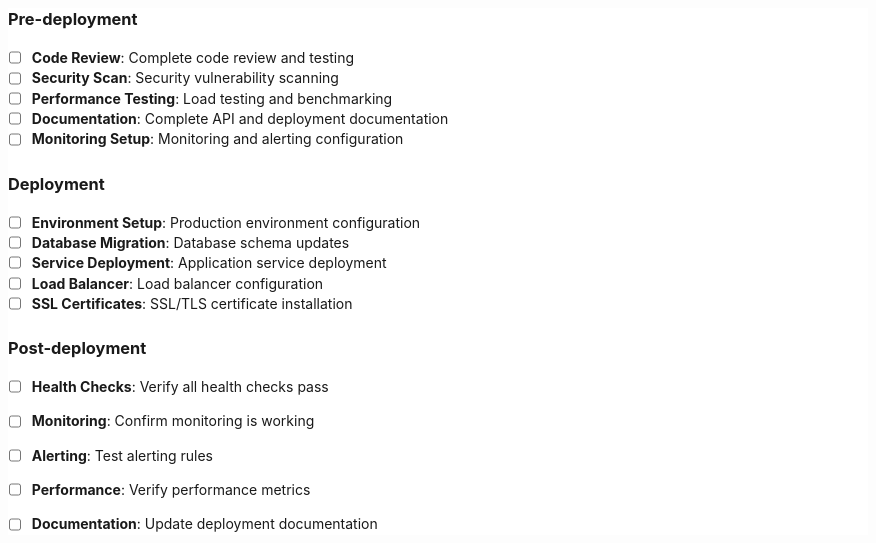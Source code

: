 ### Pre-deployment
- [ ] **Code Review**: Complete code review and testing
- [ ] **Security Scan**: Security vulnerability scanning
- [ ] **Performance Testing**: Load testing and benchmarking
- [ ] **Documentation**: Complete API and deployment documentation
- [ ] **Monitoring Setup**: Monitoring and alerting configuration

### Deployment
- [ ] **Environment Setup**: Production environment configuration
- [ ] **Database Migration**: Database schema updates
- [ ] **Service Deployment**: Application service deployment
- [ ] **Load Balancer**: Load balancer configuration
- [ ] **SSL Certificates**: SSL/TLS certificate installation

### Post-deployment
- [ ] **Health Checks**: Verify all health checks pass
- [ ] **Monitoring**: Confirm monitoring is working
- [ ] **Alerting**: Test alerting rules
- [ ] **Performance**: Verify performance metrics
- [ ] **Documentation**: Update deployment documentation





